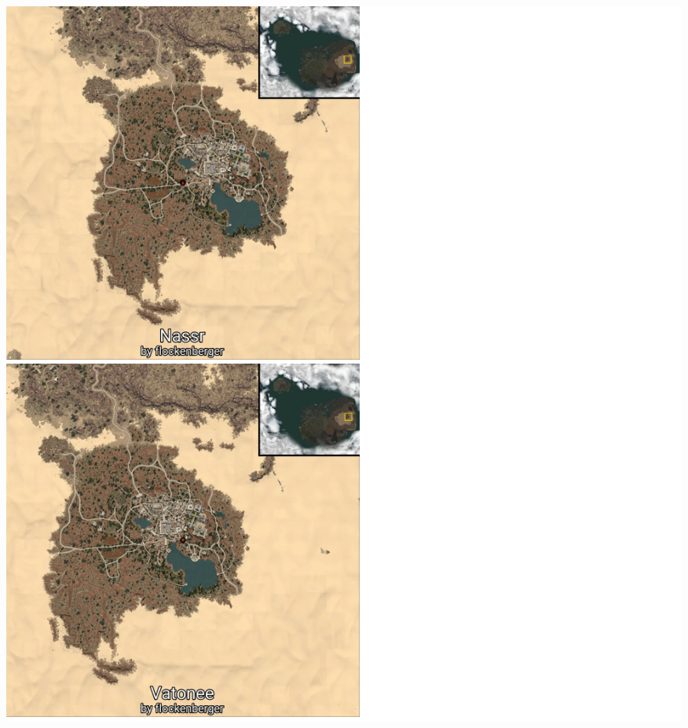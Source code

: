 <img src="./Vendors of Valencia City_Nassr_Preview.webp" width="450"/> <img src="./Vendors of Valencia City_Vatonee_Preview.webp" width="450"/>